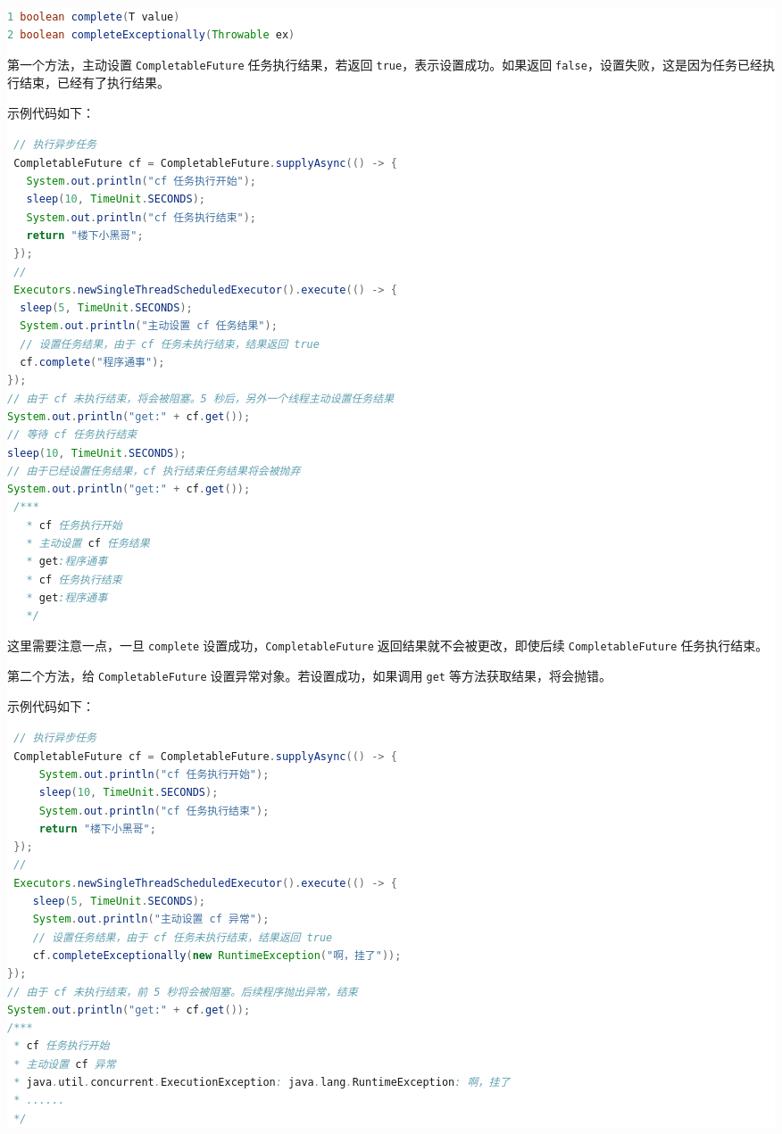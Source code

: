 ```java
1 boolean complete(T value)
2 boolean completeExceptionally(Throwable ex)
```

第一个方法，主动设置 `CompletableFuture` 任务执行结果，若返回 `true`，表示设置成功。如果返回 `false`，设置失败，这是因为任务已经执行结束，已经有了执行结果。

示例代码如下：

```java
 // 执行异步任务
 CompletableFuture cf = CompletableFuture.supplyAsync(() -> {
   System.out.println("cf 任务执行开始");
   sleep(10, TimeUnit.SECONDS);
   System.out.println("cf 任务执行结束");
   return "楼下小黑哥";
 });
 //
 Executors.newSingleThreadScheduledExecutor().execute(() -> {
  sleep(5, TimeUnit.SECONDS);
  System.out.println("主动设置 cf 任务结果");
  // 设置任务结果，由于 cf 任务未执行结束，结果返回 true
  cf.complete("程序通事");
});
// 由于 cf 未执行结束，将会被阻塞。5 秒后，另外一个线程主动设置任务结果
System.out.println("get:" + cf.get());
// 等待 cf 任务执行结束
sleep(10, TimeUnit.SECONDS);
// 由于已经设置任务结果，cf 执行结束任务结果将会被抛弃
System.out.println("get:" + cf.get());
 /***
   * cf 任务执行开始
   * 主动设置 cf 任务结果
   * get:程序通事
   * cf 任务执行结束
   * get:程序通事
   */
```

这里需要注意一点，一旦 `complete` 设置成功，`CompletableFuture` 返回结果就不会被更改，即使后续 `CompletableFuture` 任务执行结束。

第二个方法，给 `CompletableFuture` 设置异常对象。若设置成功，如果调用 `get` 等方法获取结果，将会抛错。

示例代码如下：

```java
 // 执行异步任务
 CompletableFuture cf = CompletableFuture.supplyAsync(() -> {
     System.out.println("cf 任务执行开始");
     sleep(10, TimeUnit.SECONDS);
     System.out.println("cf 任务执行结束");
     return "楼下小黑哥";
 });
 //
 Executors.newSingleThreadScheduledExecutor().execute(() -> {
    sleep(5, TimeUnit.SECONDS);
    System.out.println("主动设置 cf 异常");
    // 设置任务结果，由于 cf 任务未执行结束，结果返回 true
    cf.completeExceptionally(new RuntimeException("啊，挂了"));
});
// 由于 cf 未执行结束，前 5 秒将会被阻塞。后续程序抛出异常，结束
System.out.println("get:" + cf.get());
/***
 * cf 任务执行开始
 * 主动设置 cf 异常
 * java.util.concurrent.ExecutionException: java.lang.RuntimeException: 啊，挂了
 * ......
 */
```